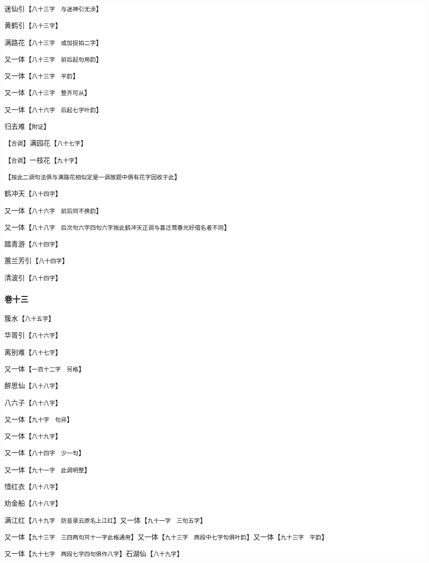 迷仙引【`八十三字　与迷神引无涉`】  

黄鹤引【`八十三字`】  

满路花【`八十三字　或加捉拍二字`】  

又一体【`八十三字　前后起句用韵`】  

又一体【`八十三字　平韵`】  

又一体【`八十三字　整齐可从`】  

又一体【`八十六字　后起七字叶韵`】  

归去难【`附证`】  

【`合调`】满园花【`八十七字`】  

【`合调`】一枝花【`九十字`】  

【`按此二调句法俱与满路花相似定是一调故题中俱有花字因收于此`】  

鹤冲天【`八十四字`】  

又一体【`八十六字　前后同不换韵`】  

又一体【`八十八字　后次句六字四句六字按此鹤冲天正调与喜迁莺春光好借名者不同`】  

踏青游【`八十四字`】  

蕙兰芳引【`八十四字`】  

清波引【`八十四字`】  

### 巻十三  

簇水【`八十五字`】  

华胥引【`八十六字`】  

离别难【`八十七字`】  

又一体【`一百十二字　另格`】  

醉思仙【`八十八字`】  

八六子【`八十八字`】  

又一体【`九十字　句异`】  

又一体【`八十九字`】  

又一体【`八十四字　少一句`】  

又一体【`九十一字　此调明整`】  

惜红衣【`八十八字`】  

劝金船【`八十八字`】  

满江红【`八十九字　防音录云原名上江红`】又一体【`九十一字　三句五字`】  

又一体【`九十三字　三四两句共十一字此格通用`】又一体【`九十三字　两段中七字句俱叶韵`】又一体【`九十三字　平韵`】  

又一体【`九十七字　两段七字四句俱作八字`】石湖仙【`八十九字`】  
